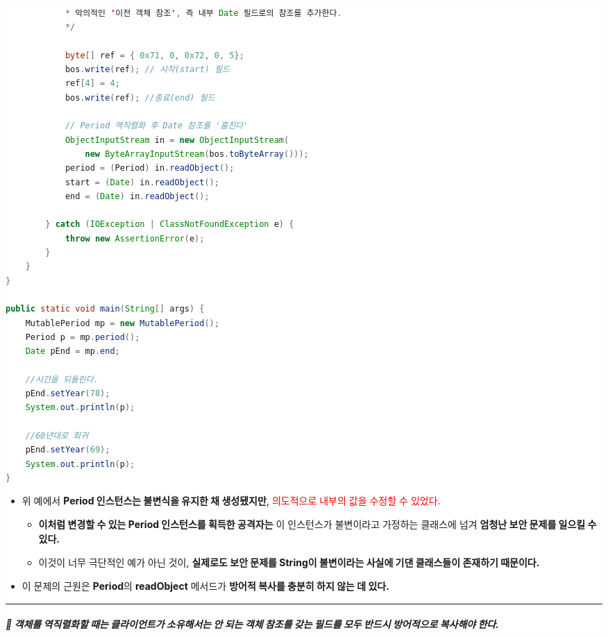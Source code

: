 ```java
            * 악의적인 '이전 객체 참조', 즉 내부 Date 필드로의 참조를 추가한다.
			*/
            
            byte[] ref = { 0x71, 0, 0x72, 0, 5};
            bos.write(ref); // 시작(start) 필드
            ref[4] = 4; 
            bos.write(ref); //종료(end) 필드
            
            // Period 역직렬화 후 Date 참조를 '훔친다'
            ObjectInputStream in = new ObjectInputStream(
            	new ByteArrayInputStream(bos.toByteArray()));
            period = (Period) in.readObject();
            start = (Date) in.readObject();
            end = (Date) in.readObject();
        
        } catch (IOException | ClassNotFoundException e) {
            throw new AssertionError(e);
        }       
    }
}

public static void main(String[] args) {
    MutablePeriod mp = new MutablePeriod();
    Period p = mp.period();
    Date pEnd = mp.end;
    
    //시간을 되돌린다.
    pEnd.setYear(78);
    System.out.println(p);
    
    //60년대로 회귀
    pEnd.setYear(69);
    System.out.println(p);
}
```

* 위 예에서 **Period 인스턴스는 불변식을 유지한 채 생성됐지만**, <span style="color:red;">의도적으로 내부의 값을 수정할 수 있었다.</span>

  * **이처럼 변경할 수 있는 Period 인스턴스를 획득한 공격자는** 이 인스턴스가 불변이라고 가정하는 클래스에  넘겨 **엄청난 보안 문제를 일으킬 수 있다.**

  

  * 이것이 너무 극단적인 예가 아닌 것이, **실제로도 보안 문제를 String이 불변이라는 사실에 기댄 클래스들이 존재하기 때문이다.**



* 이 문제의 근원은 **Period**의 **readObject** 메서드가 **방어적 복사를 충분히 하지 않는 데 있다.**



<hr>



##### 💎 객체를 역직렬화할 때는 클라이언트가 소유해서는 안 되는 객체 참조를 갖는 필드를 모두 반드시 방어적으로 복사해야 한다.
